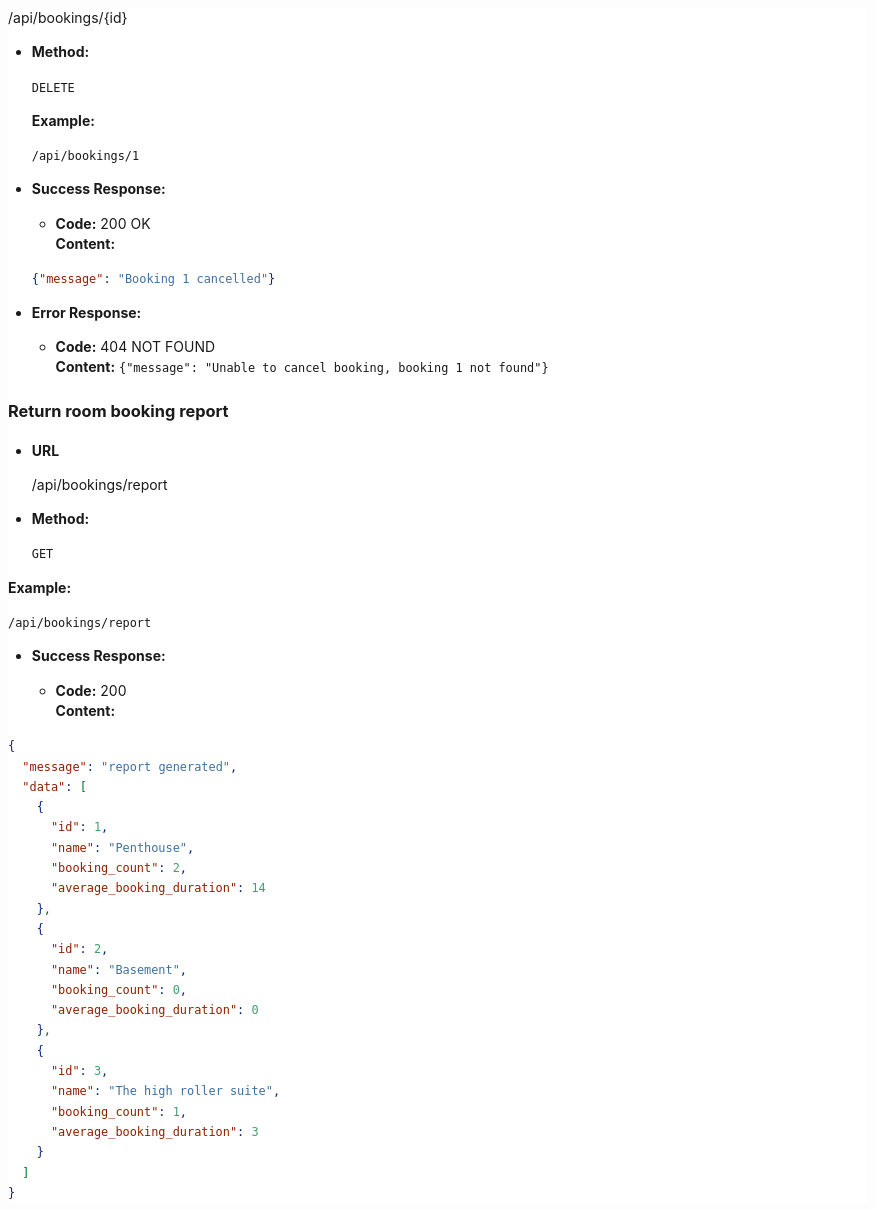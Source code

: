   /api/bookings/{id}

* **Method:**

  `DELETE`

  **Example:**

  `/api/bookings/1`

* **Success Response:**

  * **Code:** 200 OK <br />
    **Content:** <br />

  ```json
  {"message": "Booking 1 cancelled"}
  ```

* **Error Response:**

  * **Code:** 404 NOT FOUND <br />
    **Content:** `{"message": "Unable to cancel booking, booking 1 not found"}`

### Return room booking report

* **URL**

  /api/bookings/report

* **Method:**

  `GET`


**Example:**

`/api/bookings/report`

* **Success Response:**

  * **Code:** 200 <br />
    **Content:** <br />

```json
{
  "message": "report generated",
  "data": [
    {
      "id": 1,
      "name": "Penthouse",
      "booking_count": 2,
      "average_booking_duration": 14
    },
    {
      "id": 2,
      "name": "Basement",
      "booking_count": 0,
      "average_booking_duration": 0
    },
    {
      "id": 3,
      "name": "The high roller suite",
      "booking_count": 1,
      "average_booking_duration": 3
    }
  ]
}
```